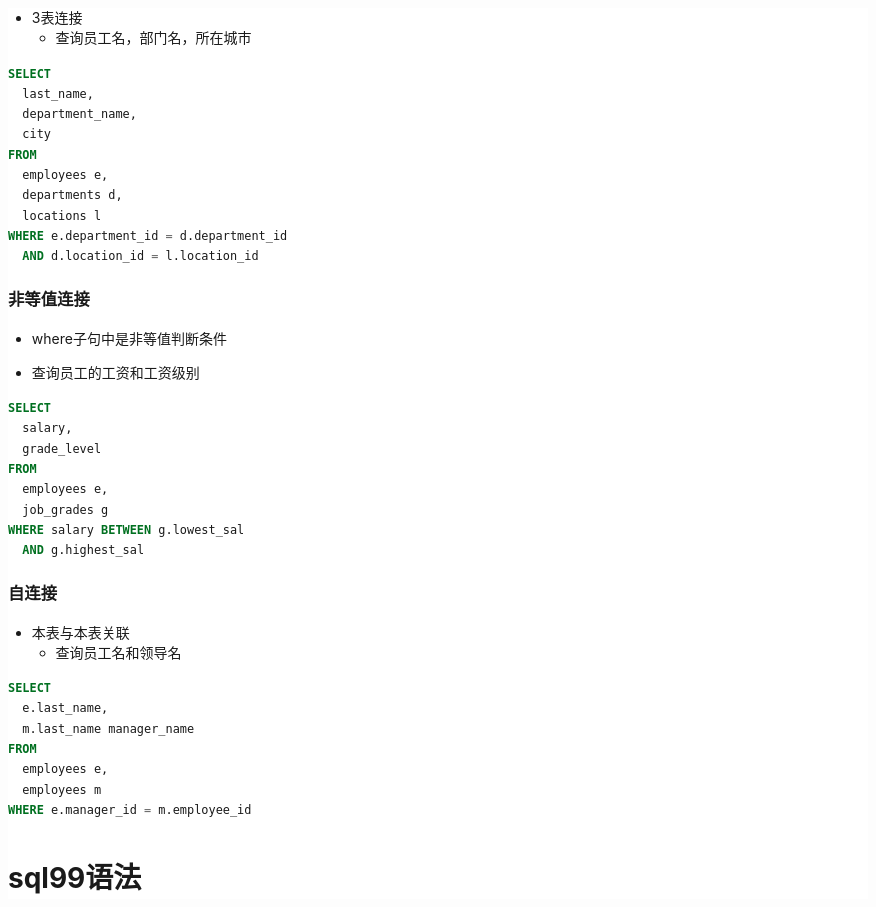 - 3表连接
  - 查询员工名，部门名，所在城市

```sql
SELECT
  last_name,
  department_name,
  city
FROM
  employees e,
  departments d,
  locations l
WHERE e.department_id = d.department_id
  AND d.location_id = l.location_id
```



### 非等值连接

- where子句中是非等值判断条件

- 查询员工的工资和工资级别

```sql
SELECT
  salary,
  grade_level
FROM
  employees e,
  job_grades g
WHERE salary BETWEEN g.lowest_sal
  AND g.highest_sal
```



### 自连接

- 本表与本表关联
  - 查询员工名和领导名

```sql
SELECT
  e.last_name,
  m.last_name manager_name
FROM
  employees e,
  employees m
WHERE e.manager_id = m.employee_id
```



# sql99语法
